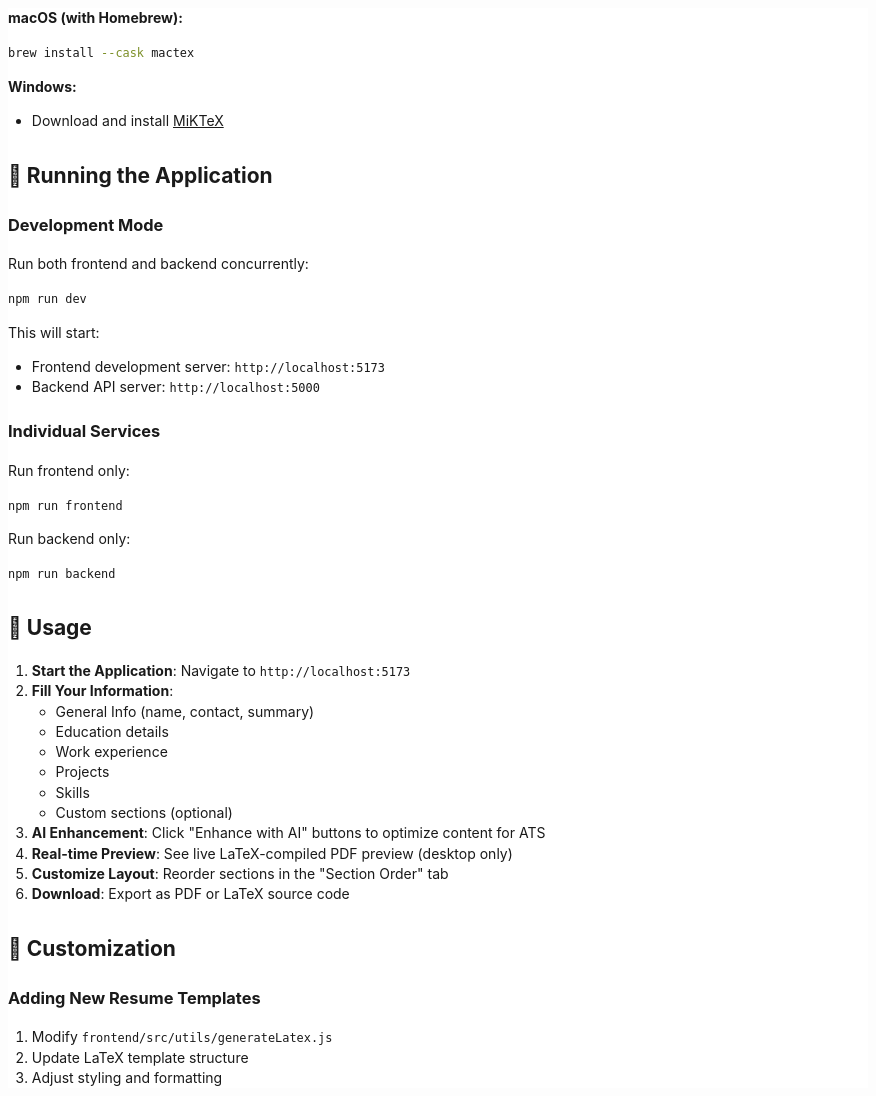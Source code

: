 **macOS (with Homebrew):**
```bash
brew install --cask mactex
```

**Windows:**
- Download and install [MiKTeX](https://miktex.org/download)

## 🚀 Running the Application

### Development Mode

Run both frontend and backend concurrently:

```bash
npm run dev
```

This will start:
- Frontend development server: `http://localhost:5173`
- Backend API server: `http://localhost:5000`

### Individual Services

Run frontend only:
```bash
npm run frontend
```

Run backend only:
```bash
npm run backend
```

## 📱 Usage

1. **Start the Application**: Navigate to `http://localhost:5173`
2. **Fill Your Information**: 
   - General Info (name, contact, summary)
   - Education details
   - Work experience
   - Projects
   - Skills
   - Custom sections (optional)
3. **AI Enhancement**: Click "Enhance with AI" buttons to optimize content for ATS
4. **Real-time Preview**: See live LaTeX-compiled PDF preview (desktop only)
5. **Customize Layout**: Reorder sections in the "Section Order" tab
6. **Download**: Export as PDF or LaTeX source code

## 🎨 Customization

### Adding New Resume Templates

1. Modify `frontend/src/utils/generateLatex.js`
2. Update LaTeX template structure
3. Adjust styling and formatting

